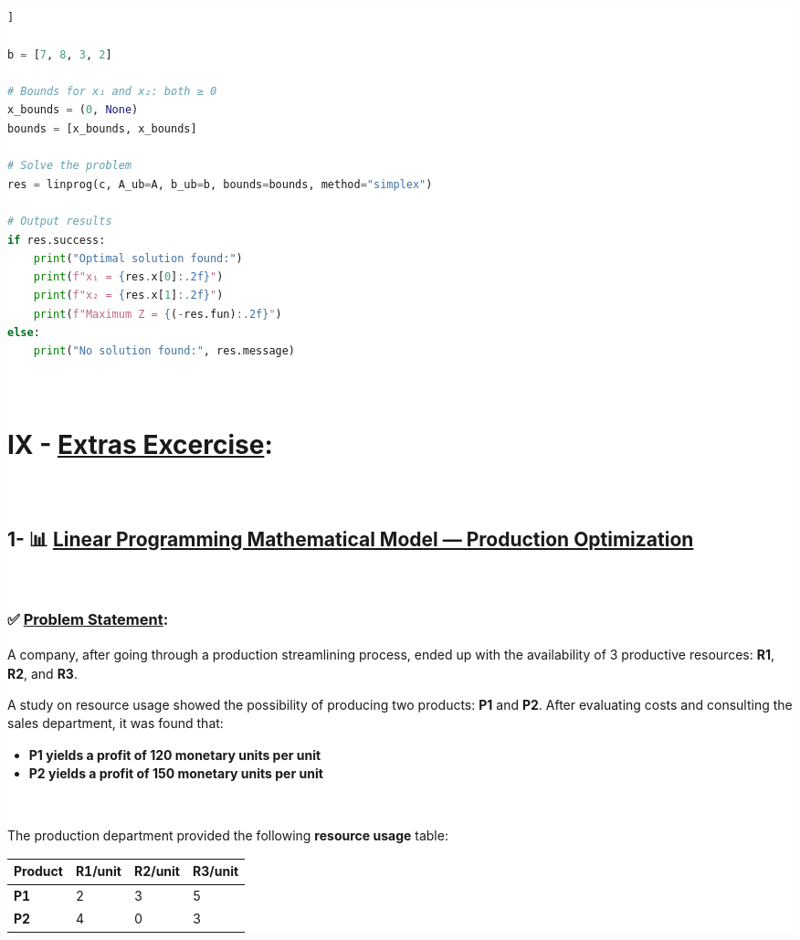 ```python
]

b = [7, 8, 3, 2]

# Bounds for x₁ and x₂: both ≥ 0
x_bounds = (0, None)
bounds = [x_bounds, x_bounds]

# Solve the problem
res = linprog(c, A_ub=A, b_ub=b, bounds=bounds, method="simplex")

# Output results
if res.success:
    print("Optimal solution found:")
    print(f"x₁ = {res.x[0]:.2f}")
    print(f"x₂ = {res.x[1]:.2f}")
    print(f"Maximum Z = {(-res.fun):.2f}")
else:
    print("No solution found:", res.message)
```

<br>


# IX - [Extras Excercise]():

<br>

## 1- 📊 [Linear Programming Mathematical Model — Production Optimization]()

<br>

### ✅ [Problem Statement]():

A company, after going through a production streamlining process, ended up with the availability of 3 productive resources: **R1**, **R2**, and **R3**.

A study on resource usage showed the possibility of producing two products: **P1** and **P2**. After evaluating costs and consulting the sales department, it was found that:

- **P1 yields a profit of 120 monetary units per unit**
- **P2 yields a profit of 150 monetary units per unit**

<br>

The production department provided the following **resource usage** table:

| Product | R1/unit | R2/unit | R3/unit |
|---------|---------|---------|---------|
| **P1**  |    2    |    3    |    5    |
| **P2**  |    4    |    0    |    3    |
